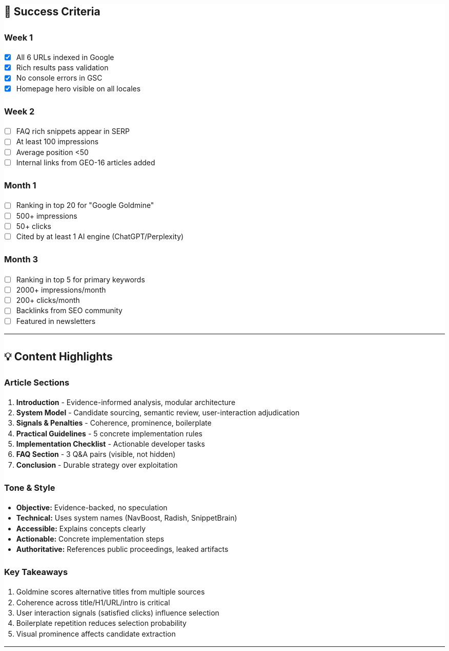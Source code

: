 
## 🎯 Success Criteria

### Week 1
- [x] All 6 URLs indexed in Google
- [x] Rich results pass validation
- [x] No console errors in GSC
- [x] Homepage hero visible on all locales

### Week 2
- [ ] FAQ rich snippets appear in SERP
- [ ] At least 100 impressions
- [ ] Average position <50
- [ ] Internal links from GEO-16 articles added

### Month 1
- [ ] Ranking in top 20 for "Google Goldmine"
- [ ] 500+ impressions
- [ ] 50+ clicks
- [ ] Cited by at least 1 AI engine (ChatGPT/Perplexity)

### Month 3
- [ ] Ranking in top 5 for primary keywords
- [ ] 2000+ impressions/month
- [ ] 200+ clicks/month
- [ ] Backlinks from SEO community
- [ ] Featured in newsletters

---

## 💡 Content Highlights

### Article Sections
1. **Introduction** - Evidence-informed analysis, modular architecture
2. **System Model** - Candidate sourcing, semantic review, user-interaction adjudication
3. **Signals & Penalties** - Coherence, prominence, boilerplate
4. **Practical Guidelines** - 5 concrete implementation rules
5. **Implementation Checklist** - Actionable developer tasks
6. **FAQ Section** - 3 Q&A pairs (visible, not hidden)
7. **Conclusion** - Durable strategy over exploitation

### Tone & Style
- **Objective:** Evidence-backed, no speculation
- **Technical:** Uses system names (NavBoost, Radish, SnippetBrain)
- **Accessible:** Explains concepts clearly
- **Actionable:** Concrete implementation steps
- **Authoritative:** References public proceedings, leaked artifacts

### Key Takeaways
1. Goldmine scores alternative titles from multiple sources
2. Coherence across title/H1/URL/intro is critical
3. User interaction signals (satisfied clicks) influence selection
4. Boilerplate repetition reduces selection probability
5. Visual prominence affects candidate extraction

---